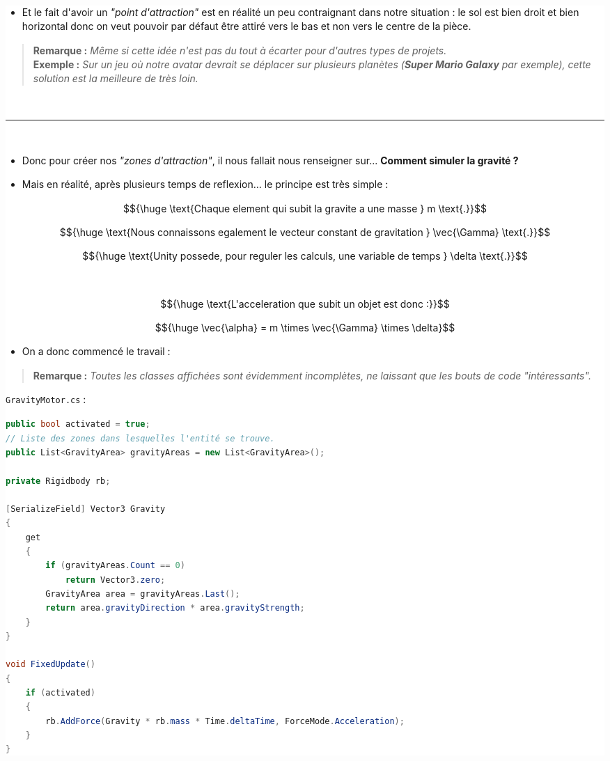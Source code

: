 - Et le fait d'avoir un *"point d'attraction"* est en réalité un peu contraignant dans notre situation : le sol est bien droit et bien horizontal donc on veut pouvoir par défaut être attiré vers le bas et non vers le centre de la pièce.
> **Remarque :** *Même si cette idée n'est pas du tout à écarter pour d'autres types de projets.*<br>
**Exemple :** *Sur un jeu où notre avatar devrait se déplacer sur plusieurs planètes (__Super Mario Galaxy__ par exemple), cette solution est la meilleure de très loin.*

<br>

---

<br>

- Donc pour créer nos *"zones d'attraction"*, il nous fallait nous renseigner sur... **Comment simuler la gravité ?**

- Mais en réalité, après plusieurs temps de reflexion... le principe est très simple :

<div align="center">

  $${\huge \text{Chaque element qui subit la gravite a une masse } m \text{.}}$$

  $${\huge \text{Nous connaissons egalement le vecteur constant de gravitation } \vec{\Gamma} \text{.}}$$

  $${\huge \text{Unity possede, pour reguler les calculs, une variable de temps } \delta \text{.}}$$

  <br>

  $${\huge \text{L'acceleration que subit un objet est donc :}}$$

  $${\huge \vec{\alpha} = m \times \vec{\Gamma} \times \delta}$$

</div>

- On a donc commencé le travail :

> **Remarque :** *Toutes les classes affichées sont évidemment incomplètes, ne laissant que les bouts de code "intéressants".*

`GravityMotor.cs` :
```csharp
public bool activated = true;
// Liste des zones dans lesquelles l'entité se trouve.
public List<GravityArea> gravityAreas = new List<GravityArea>();

private Rigidbody rb;

[SerializeField] Vector3 Gravity
{
    get
    {
        if (gravityAreas.Count == 0)
            return Vector3.zero;
        GravityArea area = gravityAreas.Last();
        return area.gravityDirection * area.gravityStrength;
    }
}

void FixedUpdate()
{
    if (activated)
    {
        rb.AddForce(Gravity * rb.mass * Time.deltaTime, ForceMode.Acceleration);
    }
}
```
